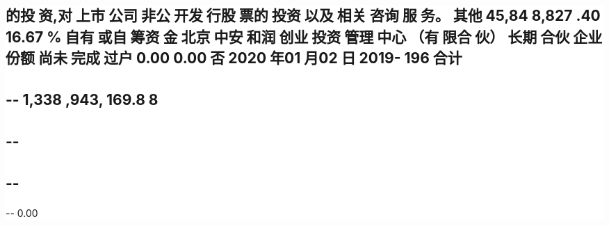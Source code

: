 的投
资,对
上市
公司
非公
开发
行股
票的
投资
以及
相关
咨询
服
务。
其他
45,84
8,827
.40
16.67
%
自有
或自
筹资
金
北京
中安
和润
创业
投资
管理
中心
（有
限合
伙）
长期
合伙
企业
份额
尚未
完成
过户
0.00
0.00
否
2020
年01
月02
日
2019-
196
合计
--
--
1,338
,943,
169.8
8
--
--
--
--
--
--
0.00